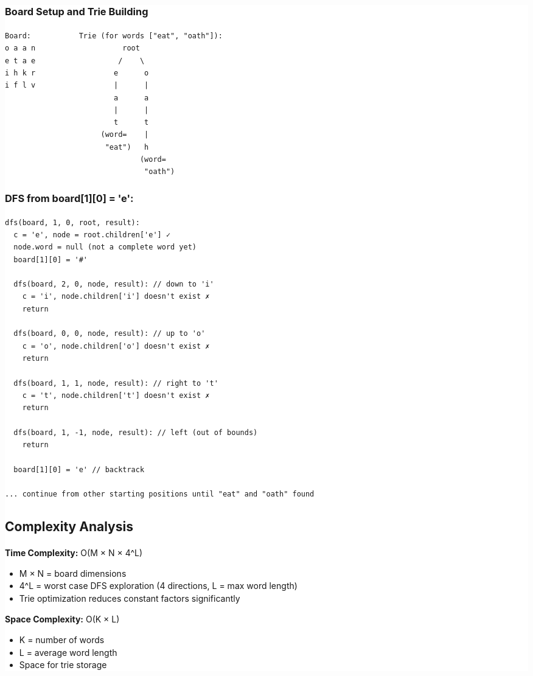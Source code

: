 ### Board Setup and Trie Building
```
Board:           Trie (for words ["eat", "oath"]):
o a a n                    root
e t a e                   /    \
i h k r                  e      o
i f l v                  |      |
                         a      a
                         |      |
                         t      t
                      (word=    |
                       "eat")   h
                               (word=
                                "oath")
```

### DFS from board[1][0] = 'e':
```
dfs(board, 1, 0, root, result):
  c = 'e', node = root.children['e'] ✓
  node.word = null (not a complete word yet)
  board[1][0] = '#'
  
  dfs(board, 2, 0, node, result): // down to 'i'
    c = 'i', node.children['i'] doesn't exist ✗
    return
  
  dfs(board, 0, 0, node, result): // up to 'o'  
    c = 'o', node.children['o'] doesn't exist ✗
    return
  
  dfs(board, 1, 1, node, result): // right to 't'
    c = 't', node.children['t'] doesn't exist ✗
    return
  
  dfs(board, 1, -1, node, result): // left (out of bounds)
    return
  
  board[1][0] = 'e' // backtrack

... continue from other starting positions until "eat" and "oath" found
```

## Complexity Analysis

**Time Complexity:** O(M × N × 4^L)
- M × N = board dimensions
- 4^L = worst case DFS exploration (4 directions, L = max word length)
- Trie optimization reduces constant factors significantly

**Space Complexity:** O(K × L)
- K = number of words
- L = average word length
- Space for trie storage
